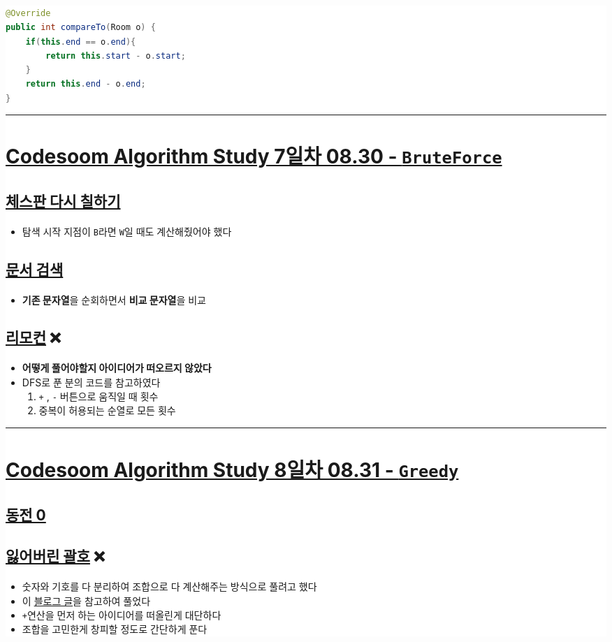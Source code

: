 ```java
@Override
public int compareTo(Room o) {
    if(this.end == o.end){
        return this.start - o.start;
    }
    return this.end - o.end;
}
```

***

# **[Codesoom Algorithm Study 7일차 08.30 - `BruteForce`](https://github.com/jdalma/algorithm-for-coding-test/tree/main/DAY-07)**

## [체스판 다시 칠하기](https://github.com/jdalma/algorithm-for-coding-test/blob/main/DAY-07/1018.java)

- 탐색 시작 지점이 `B`라면 `W`일 때도 계산해줬어야 했다

## [문서 검색](https://github.com/jdalma/algorithm-for-coding-test/blob/main/DAY-07/1543.java)

- **기존 문자열**을 순회하면서 **비교 문자열**을 비교

## [리모컨](https://github.com/jdalma/algorithm-for-coding-test/blob/main/DAY-07/1107.java) ❌

- **어떻게 풀어야할지 아이디어가 떠오르지 않았다**
- DFS로 푼 분의 코드를 참고하였다
    1. `+` , `-` 버튼으로 움직일 때 횟수
    2. 중복이 허용되는 순열로 모든 횟수

***

# **[Codesoom Algorithm Study 8일차 08.31 - `Greedy`](https://github.com/jdalma/algorithm-for-coding-test/tree/main/DAY-08)**

## [동전 0](https://github.com/jdalma/algorithm-for-coding-test/blob/main/DAY-08/11047.java)

## [잃어버린 괄호](https://github.com/jdalma/algorithm-for-coding-test/blob/main/DAY-08/1541.java) ❌

- 숫자와 기호를 다 분리하여 조합으로 다 계산해주는 방식으로 풀려고 했다
- 이 [블로그 글](https://st-lab.tistory.com/148)을 참고하여 풀었다
- `+`연산을 먼저 하는 아이디어를 떠올린게 대단하다
- 조합을 고민한게 창피할 정도로 간단하게 푼다
